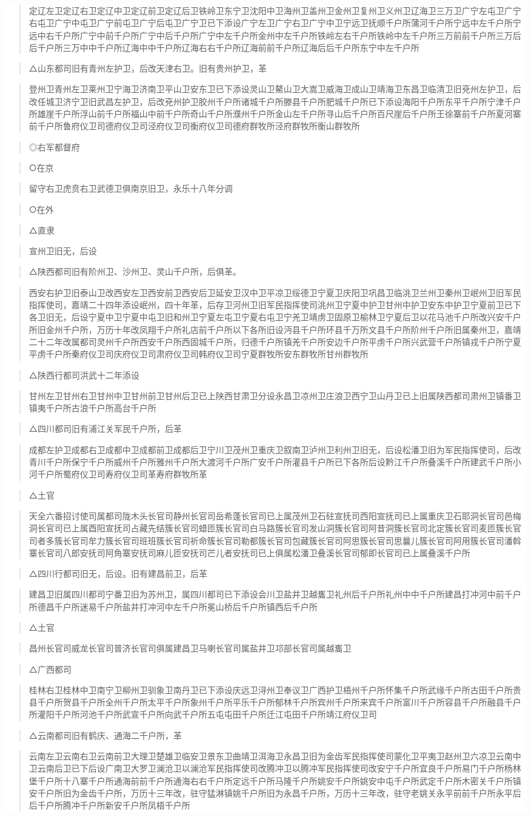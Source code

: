 > 定辽左卫定辽右卫定辽中卫定辽前卫定辽后卫铁岭卫东宁卫沈阳中卫海州卫盖州卫金州卫复州卫义州卫辽海卫三万卫广宁左屯卫广宁右屯卫广宁中屯卫广宁前屯卫广宁后屯卫广宁卫已下添设广宁左卫广宁右卫广宁中卫宁远卫抚顺千户所蒲河千户所宁远中左千户所宁远中右千户所广宁中前千户所广宁中后千户所广宁中左千户所金州中左千户所铁岭左右千户所铁岭中左千户所三万前前千户所三万后后千户所三万中中千户所辽海中中千户所辽海右右千户所辽海前前千户所辽海后后千户所东宁中左千户所

> △山东都司旧有青州左护卫，后改天津右卫。旧有贵州护卫，革

> 登州卫青州左卫莱州卫宁海卫济南卫平山卫安东卫已下添设灵山卫鰲山卫大嵩卫威海卫成山卫靖海卫东昌卫临清卫旧兗州左护卫，后改任城卫济宁卫旧武昌左护卫，后改兗州护卫胶州千户所诸城千户所滕县千户所肥城千户所已下添设海阳千户所东平千户所宁津千户所雄崖千户所浮山前千户所福山中前千户所奇山千户所濮州千户所金山左千户所寻山后千户所百尺崖后千户所王徐寨前千户所夏河寨前千户所鲁府仪卫司德府仪卫司泾府仪卫司衡府仪卫司德府群牧所泾府群牧所衡山群牧所

> ◎右军都督府

> ○在京

> 留守右卫虎贲右卫武德卫俱南京旧卫，永乐十八年分调

> ○在外

> △直隶

> 宣州卫旧无，后设

> △陕西都司旧有阶州卫、沙州卫、灵山千户所，后俱革。

> 西安右护卫旧泰山卫改西安左卫西安前卫西安后卫延安卫汉中卫平凉卫绥德卫宁夏卫庆阳卫巩昌卫临洮卫兰州卫秦州卫岷州卫旧军民指挥使司，嘉靖二十四年添设岷州，四十年革，后存卫河州卫旧军民指挥使司洮州卫宁夏中护卫甘州中护卫安东中护卫宁夏前卫已下各卫旧无，后设宁夏中卫宁夏中屯卫旧和州卫宁夏左屯卫宁夏右屯卫宁羌卫靖虏卫固原卫榆林卫宁夏后卫以花马池千户所改兴安千户所旧金州千户所，万历十年改凤翔千户所礼店前千户所以下各所旧设沔县千户所环县千万所文县千户所阶州千户所旧属秦州卫，嘉靖二十二年改属都司灵州千户所西安千户所西固城千户所，归德千户所镇羌千户所安边千户所平虏千户所兴武营千户所镇戎千户所宁夏平虏千户所秦府仪卫司庆府仪卫司肃府仪卫司韩府仪卫司宁夏群牧所安东群牧所甘州群牧所

> △陕西行都司洪武十二年添设

> 甘州左卫甘州右卫甘州中卫甘州前卫甘州后卫已上陕西甘肃卫分设永昌卫凉州卫庄浪卫西宁卫山丹卫已上旧属陕西都司肃州卫镇番卫镇夷千户所古浪千户所高台千户所

> △四川都司旧有浦江关军民千户所，后革

> 成都左护卫成都右卫成都中卫成都前卫成都后卫宁川卫茂州卫重庆卫叙南卫泸州卫利州卫旧无，后设松潘卫旧为军民指挥使司，后改青川千户所保宁千户所威州千户所雅州千户所大渡河千户所广安千户所灌县千户所已下各所后设黔江千户所叠溪千户所建武千户所小河千户所蜀府仪卫司寿府仪卫司革寿府群牧所革

> △土官

> 天全六番招讨使司属都司陇木头长官司静州长官司岳希蓬长官司已上属茂州卫石砫宣抚司西阳宣抚司已上属重庆卫石耶洞长官司邑梅洞长官司已上属酉阳宣抚司占藏先结簇长官司蜡匝簇长官司白马路簇长官司发山洞簇长官司阿昔洞簇长官司北定簇长官司麦匝簇长官司者多簇长官司牟力簇长官司班班簇长官司祈命簇长官司勒都簇长官司包藏簇长官司阿思簇长官司思曩儿簇长官司阿用簇长官司潘斡寨长官司八郎安抚司阿角寨安抚司麻儿匝安抚司芒儿者安抚司已上俱属松潘卫叠溪长官司郁即长官司已上属叠溪千户所

> △四川行都司旧无，后设。旧有建昌前卫，后革

> 建昌卫旧属四川都司宁番卫旧为苏州卫，属四川都司已下添设会川卫盐井卫越巂卫礼州后千户所礼州中中千户所建昌打冲河中前千户所德昌千户所迷易千户所盐井打冲河中左千户所冕山桥后千户所镇西后千户所

> △土官

> 昌州长官司威龙长官司普济长官司俱属建昌卫马喇长官司属盐井卫邛部长官司属越巂卫

> △广西都司

> 桂林右卫桂林中卫南宁卫柳州卫驯象卫南丹卫已下添设庆远卫浔州卫奉议卫广西护卫梧州千户所怀集千户所武缘千户所古田千户所贵县千户所贺县千户所全州千户所太平千户所象州千户所平乐千户所郁林千户所宾州千户所来宾千户所富川千户所容县千户所融县千户所灌阳千户所河池千户所武宣千户所向武千户所五屯屯田千户所迁江屯田千户所靖江府仪卫司

> △云南都司旧有鹤庆、通海二千户所，革

> 云南左卫云南右卫云南前卫大理卫楚雄卫临安卫景东卫曲靖卫洱海卫永昌卫旧为金齿军民指挥使司蒙化卫平夷卫赵州卫六凉卫云南中卫云南后卫已下后设广南卫大罗卫澜沧卫以澜沧军民指挥使司改腾冲卫以腾冲军民指挥使司改安宁千户所宜良千户所易门千户所杨林堡千户所十八寨千户所通海前前千户所通海右右千户所定远千户所马隆千户所姚安千户所姚安中屯千户所武定千户所木密关千户所镇安千户所旧为金齿千户所，万历十三年改，驻守猛淋镇姚千户所旧为永昌千户所，万历十三年改，驻守老姚关永平前前千户所永平后后千户所腾冲千户所新安千户所凤梧千户所
